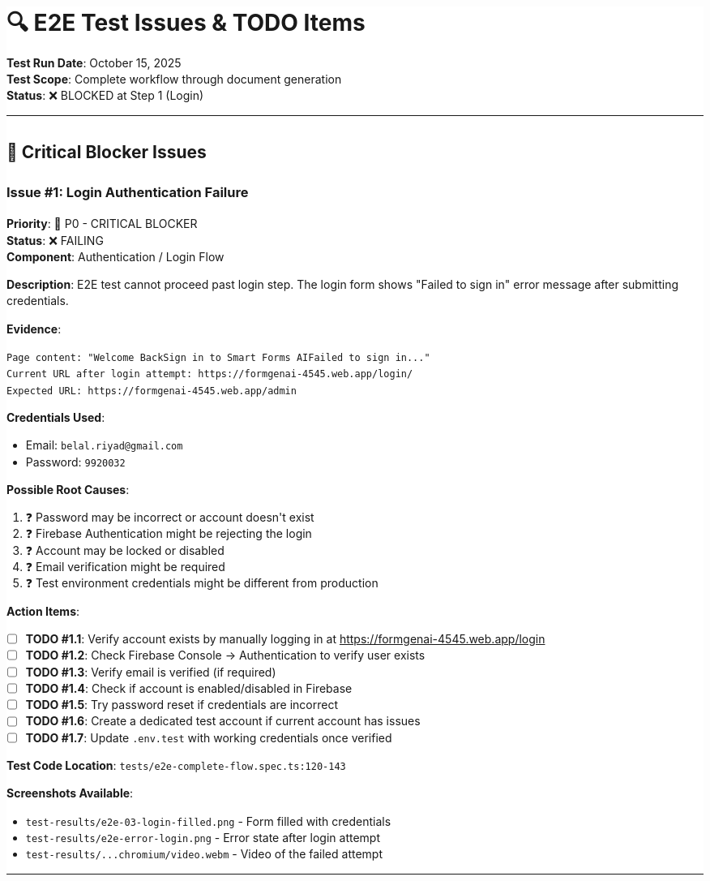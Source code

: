 # 🔍 E2E Test Issues & TODO Items
**Test Run Date**: October 15, 2025  
**Test Scope**: Complete workflow through document generation  
**Status**: ❌ BLOCKED at Step 1 (Login)

---

## 🚨 Critical Blocker Issues

### Issue #1: Login Authentication Failure
**Priority**: 🔴 P0 - CRITICAL BLOCKER  
**Status**: ❌ FAILING  
**Component**: Authentication / Login Flow

**Description**:
E2E test cannot proceed past login step. The login form shows "Failed to sign in" error message after submitting credentials.

**Evidence**:
```
Page content: "Welcome BackSign in to Smart Forms AIFailed to sign in..."
Current URL after login attempt: https://formgenai-4545.web.app/login/
Expected URL: https://formgenai-4545.web.app/admin
```

**Credentials Used**:
- Email: `belal.riyad@gmail.com`
- Password: `9920032`

**Possible Root Causes**:
1. ❓ Password may be incorrect or account doesn't exist
2. ❓ Firebase Authentication might be rejecting the login
3. ❓ Account may be locked or disabled
4. ❓ Email verification might be required
5. ❓ Test environment credentials might be different from production

**Action Items**:
- [ ] **TODO #1.1**: Verify account exists by manually logging in at https://formgenai-4545.web.app/login
- [ ] **TODO #1.2**: Check Firebase Console → Authentication to verify user exists
- [ ] **TODO #1.3**: Verify email is verified (if required)
- [ ] **TODO #1.4**: Check if account is enabled/disabled in Firebase
- [ ] **TODO #1.5**: Try password reset if credentials are incorrect
- [ ] **TODO #1.6**: Create a dedicated test account if current account has issues
- [ ] **TODO #1.7**: Update `.env.test` with working credentials once verified

**Test Code Location**: `tests/e2e-complete-flow.spec.ts:120-143`

**Screenshots Available**:
- `test-results/e2e-03-login-filled.png` - Form filled with credentials
- `test-results/e2e-error-login.png` - Error state after login attempt
- `test-results/...chromium/video.webm` - Video of the failed attempt

---